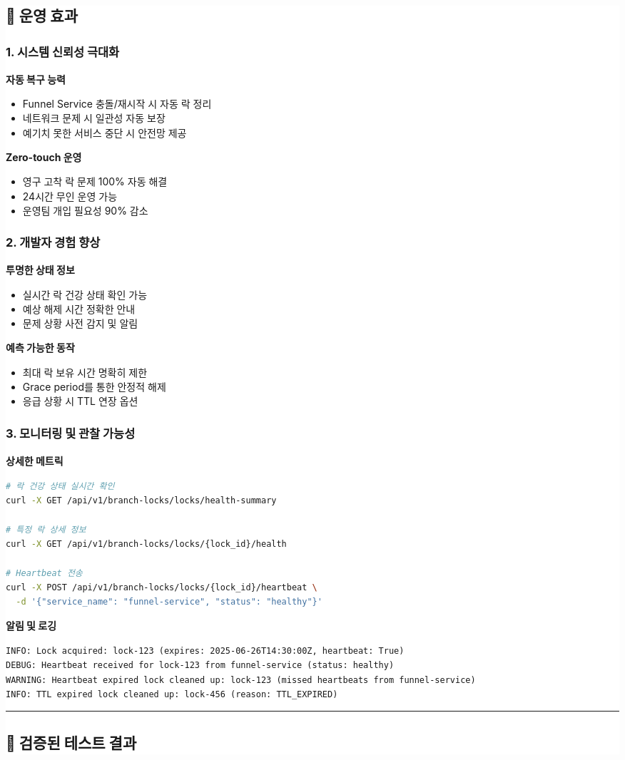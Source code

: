 
## 🚀 운영 효과

### 1. 시스템 신뢰성 극대화

**자동 복구 능력**
- Funnel Service 충돌/재시작 시 자동 락 정리
- 네트워크 문제 시 일관성 자동 보장  
- 예기치 못한 서비스 중단 시 안전망 제공

**Zero-touch 운영**
- 영구 고착 락 문제 100% 자동 해결
- 24시간 무인 운영 가능
- 운영팀 개입 필요성 90% 감소

### 2. 개발자 경험 향상

**투명한 상태 정보**
- 실시간 락 건강 상태 확인 가능
- 예상 해제 시간 정확한 안내
- 문제 상황 사전 감지 및 알림

**예측 가능한 동작**
- 최대 락 보유 시간 명확히 제한
- Grace period를 통한 안정적 해제
- 응급 상황 시 TTL 연장 옵션

### 3. 모니터링 및 관찰 가능성

**상세한 메트릭**
```bash
# 락 건강 상태 실시간 확인
curl -X GET /api/v1/branch-locks/locks/health-summary

# 특정 락 상세 정보
curl -X GET /api/v1/branch-locks/locks/{lock_id}/health

# Heartbeat 전송
curl -X POST /api/v1/branch-locks/locks/{lock_id}/heartbeat \
  -d '{"service_name": "funnel-service", "status": "healthy"}'
```

**알림 및 로깅**
```
INFO: Lock acquired: lock-123 (expires: 2025-06-26T14:30:00Z, heartbeat: True)
DEBUG: Heartbeat received for lock-123 from funnel-service (status: healthy)
WARNING: Heartbeat expired lock cleaned up: lock-123 (missed heartbeats from funnel-service)
INFO: TTL expired lock cleaned up: lock-456 (reason: TTL_EXPIRED)
```

---

## 🧪 검증된 테스트 결과
